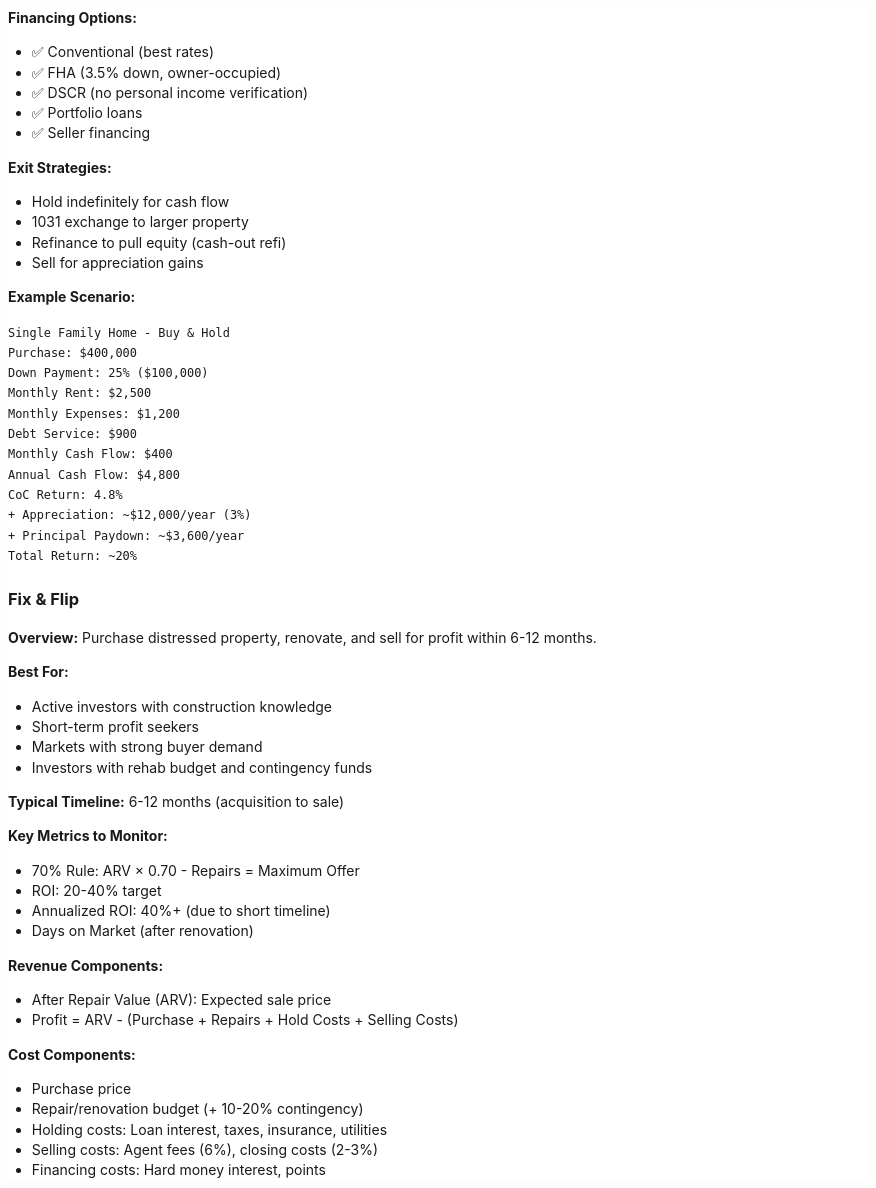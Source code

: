 **Financing Options:**
- ✅ Conventional (best rates)
- ✅ FHA (3.5% down, owner-occupied)
- ✅ DSCR (no personal income verification)
- ✅ Portfolio loans
- ✅ Seller financing

**Exit Strategies:**
- Hold indefinitely for cash flow
- 1031 exchange to larger property
- Refinance to pull equity (cash-out refi)
- Sell for appreciation gains

**Example Scenario:**
```
Single Family Home - Buy & Hold
Purchase: $400,000
Down Payment: 25% ($100,000)
Monthly Rent: $2,500
Monthly Expenses: $1,200
Debt Service: $900
Monthly Cash Flow: $400
Annual Cash Flow: $4,800
CoC Return: 4.8%
+ Appreciation: ~$12,000/year (3%)
+ Principal Paydown: ~$3,600/year
Total Return: ~20%
```

### Fix & Flip

**Overview:**
Purchase distressed property, renovate, and sell for profit within 6-12 months.

**Best For:**
- Active investors with construction knowledge
- Short-term profit seekers
- Markets with strong buyer demand
- Investors with rehab budget and contingency funds

**Typical Timeline:**
6-12 months (acquisition to sale)

**Key Metrics to Monitor:**
- 70% Rule: ARV × 0.70 - Repairs = Maximum Offer
- ROI: 20-40% target
- Annualized ROI: 40%+ (due to short timeline)
- Days on Market (after renovation)

**Revenue Components:**
- After Repair Value (ARV): Expected sale price
- Profit = ARV - (Purchase + Repairs + Hold Costs + Selling Costs)

**Cost Components:**
- Purchase price
- Repair/renovation budget (+ 10-20% contingency)
- Holding costs: Loan interest, taxes, insurance, utilities
- Selling costs: Agent fees (6%), closing costs (2-3%)
- Financing costs: Hard money interest, points
